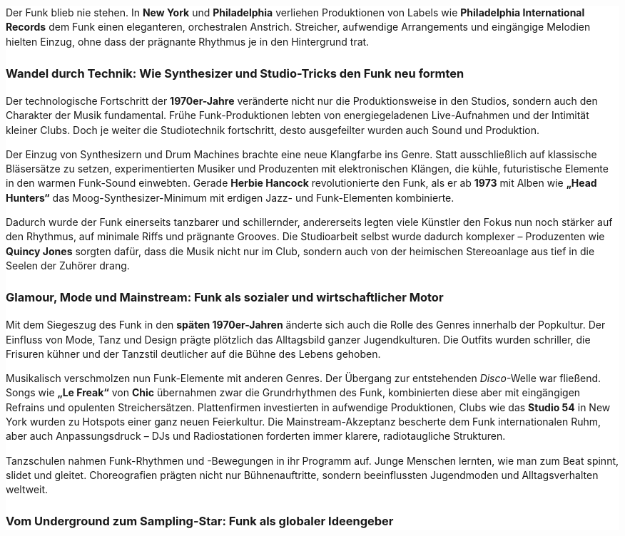 Der Funk blieb nie stehen. In **New York** und **Philadelphia** verliehen Produktionen von Labels
wie **Philadelphia International Records** dem Funk einen eleganteren, orchestralen Anstrich.
Streicher, aufwendige Arrangements und eingängige Melodien hielten Einzug, ohne dass der prägnante
Rhythmus je in den Hintergrund trat.

### Wandel durch Technik: Wie Synthesizer und Studio-Tricks den Funk neu formten

Der technologische Fortschritt der **1970er-Jahre** veränderte nicht nur die Produktionsweise in den
Studios, sondern auch den Charakter der Musik fundamental. Frühe Funk-Produktionen lebten von
energiegeladenen Live-Aufnahmen und der Intimität kleiner Clubs. Doch je weiter die Studiotechnik
fortschritt, desto ausgefeilter wurden auch Sound und Produktion.

Der Einzug von Synthesizern und Drum Machines brachte eine neue Klangfarbe ins Genre. Statt
ausschließlich auf klassische Bläsersätze zu setzen, experimentierten Musiker und Produzenten mit
elektronischen Klängen, die kühle, futuristische Elemente in den warmen Funk-Sound einwebten. Gerade
**Herbie Hancock** revolutionierte den Funk, als er ab **1973** mit Alben wie **„Head Hunters“** das
Moog-Synthesizer-Minimum mit erdigen Jazz- und Funk-Elementen kombinierte.

Dadurch wurde der Funk einerseits tanzbarer und schillernder, andererseits legten viele Künstler den
Fokus nun noch stärker auf den Rhythmus, auf minimale Riffs und prägnante Grooves. Die Studioarbeit
selbst wurde dadurch komplexer – Produzenten wie **Quincy Jones** sorgten dafür, dass die Musik
nicht nur im Club, sondern auch von der heimischen Stereoanlage aus tief in die Seelen der Zuhörer
drang.

### Glamour, Mode und Mainstream: Funk als sozialer und wirtschaftlicher Motor

Mit dem Siegeszug des Funk in den **späten 1970er-Jahren** änderte sich auch die Rolle des Genres
innerhalb der Popkultur. Der Einfluss von Mode, Tanz und Design prägte plötzlich das Alltagsbild
ganzer Jugendkulturen. Die Outfits wurden schriller, die Frisuren kühner und der Tanzstil deutlicher
auf die Bühne des Lebens gehoben.

Musikalisch verschmolzen nun Funk-Elemente mit anderen Genres. Der Übergang zur entstehenden
_Disco_-Welle war fließend. Songs wie **„Le Freak“** von **Chic** übernahmen zwar die Grundrhythmen
des Funk, kombinierten diese aber mit eingängigen Refrains und opulenten Streichersätzen.
Plattenfirmen investierten in aufwendige Produktionen, Clubs wie das **Studio 54** in New York
wurden zu Hotspots einer ganz neuen Feierkultur. Die Mainstream-Akzeptanz bescherte dem Funk
internationalen Ruhm, aber auch Anpassungsdruck – DJs und Radiostationen forderten immer klarere,
radiotaugliche Strukturen.

Tanzschulen nahmen Funk-Rhythmen und -Bewegungen in ihr Programm auf. Junge Menschen lernten, wie
man zum Beat spinnt, slidet und gleitet. Choreografien prägten nicht nur Bühnenauftritte, sondern
beeinflussten Jugendmoden und Alltagsverhalten weltweit.

### Vom Underground zum Sampling-Star: Funk als globaler Ideengeber
